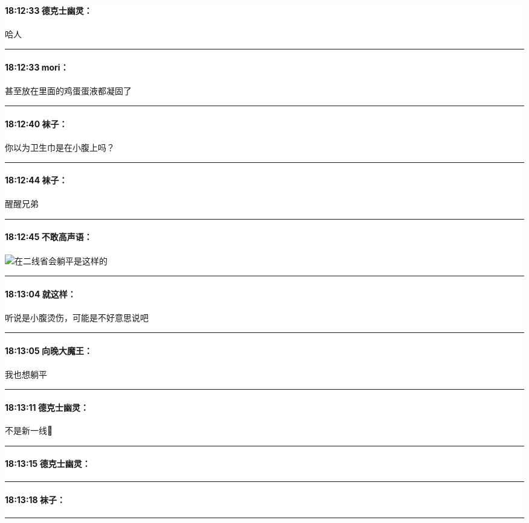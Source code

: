 #### 18:12:33  德克士幽灵：

哈人

*****

#### 18:12:33  mori：

甚至放在里面的鸡蛋蛋液都凝固了

*****

#### 18:12:40  袜子：

你以为卫生巾是在小腹上吗？

*****

#### 18:12:44  袜子：

醒醒兄弟

*****

#### 18:12:45  不敢高声语：

<img src="http://gchat.qpic.cn/gchatpic_new/1547952851/614391357-2861843912-312D067CBB0CD6C84F68F39BD9579EE8/0?term=2" />在二线省会躺平是这样的

*****

#### 18:13:04  就这样：

听说是小腹烫伤，可能是不好意思说吧

*****

#### 18:13:05  向晚大魔王：

我也想躺平

*****

#### 18:13:11  德克士幽灵：

不是新一线🤔

*****

#### 18:13:15  德克士幽灵：



*****

#### 18:13:18  袜子：



*****
